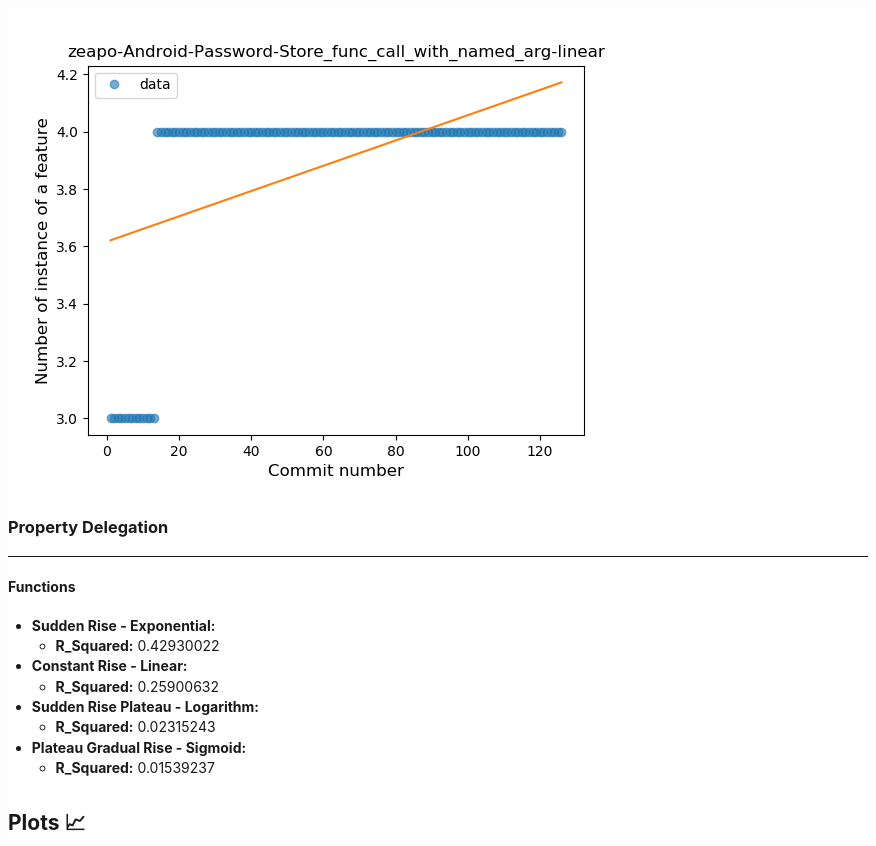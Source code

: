 ![zeapo-Android-Password-Store T1](../plots/zeapo-Android-Password-Store_func_call_with_named_arg_T1.png)
### <a name="property_delegation">Property Delegation</a>
----
#### Functions
* **Sudden Rise - Exponential:** ![equation](http://latex.codecogs.com/svg.latex?116.737039x%5E%7B1.031535%7D%20&plus;%2010.111995)
    * **R_Squared:** 0.42930022
* **Constant Rise - Linear:** ![equation](http://latex.codecogs.com/svg.latex?0.00705x%20&plus;%209.994886)
    * **R_Squared:** 0.25900632
* **Sudden Rise Plateau - Logarithm:** ![equation](http://latex.codecogs.com/svg.latex?0.106022%5Clog_%7B3.713787%7D%28x%29%20&plus;%2010.12461)
    * **R_Squared:** 0.02315243
* **Plateau Gradual Rise - Sigmoid:** ![equation](http://latex.codecogs.com/svg.latex?%5Cfrac%7B0.139194%7D%7B1%20&plus;%20%5Cepsilon%5E%28-162.146065%28x%20-33.296123%29%29%7D%20&plus;%2010.333333)
    * **R_Squared:** 0.01539237

**Plots** :chart_with_upwards_trend:
-----
